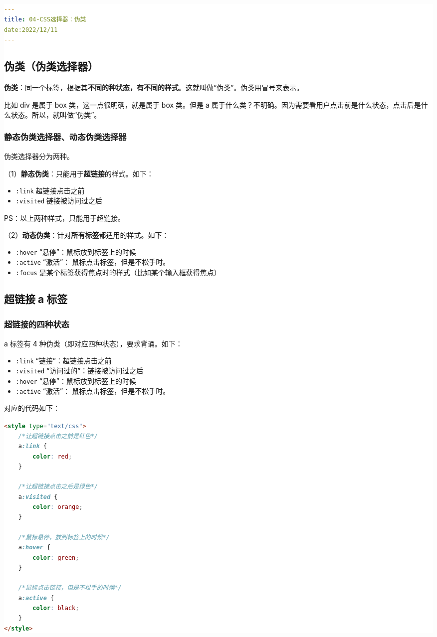 ```yaml
---
title: 04-CSS选择器：伪类
date:2022/12/11
---
```


## 伪类（伪类选择器）

**伪类**：同一个标签，根据其**不同的种状态，有不同的样式**。这就叫做“伪类”。伪类用冒号来表示。

比如 div 是属于 box 类，这一点很明确，就是属于 box 类。但是 a 属于什么类？不明确。因为需要看用户点击前是什么状态，点击后是什么状态。所以，就叫做“伪类”。

### 静态伪类选择器、动态伪类选择器

伪类选择器分为两种。

（1）**静态伪类**：只能用于**超链接**的样式。如下：

- `:link` 超链接点击之前
- `:visited` 链接被访问过之后

PS：以上两种样式，只能用于超链接。

（2）**动态伪类**：针对**所有标签**都适用的样式。如下：

- `:hover` “悬停”：鼠标放到标签上的时候
- `:active` “激活”： 鼠标点击标签，但是不松手时。
- `:focus` 是某个标签获得焦点时的样式（比如某个输入框获得焦点）

## 超链接 a 标签

### 超链接的四种状态

a 标签有 4 种伪类（即对应四种状态），要求背诵。如下：

- `:link` “链接”：超链接点击之前
- `:visited` “访问过的”：链接被访问过之后
- `:hover` “悬停”：鼠标放到标签上的时候
- `:active` “激活”： 鼠标点击标签，但是不松手时。

对应的代码如下：

```html
<style type="text/css">
	/*让超链接点击之前是红色*/
	a:link {
		color: red;
	}

	/*让超链接点击之后是绿色*/
	a:visited {
		color: orange;
	}

	/*鼠标悬停，放到标签上的时候*/
	a:hover {
		color: green;
	}

	/*鼠标点击链接，但是不松手的时候*/
	a:active {
		color: black;
	}
</style>
```
